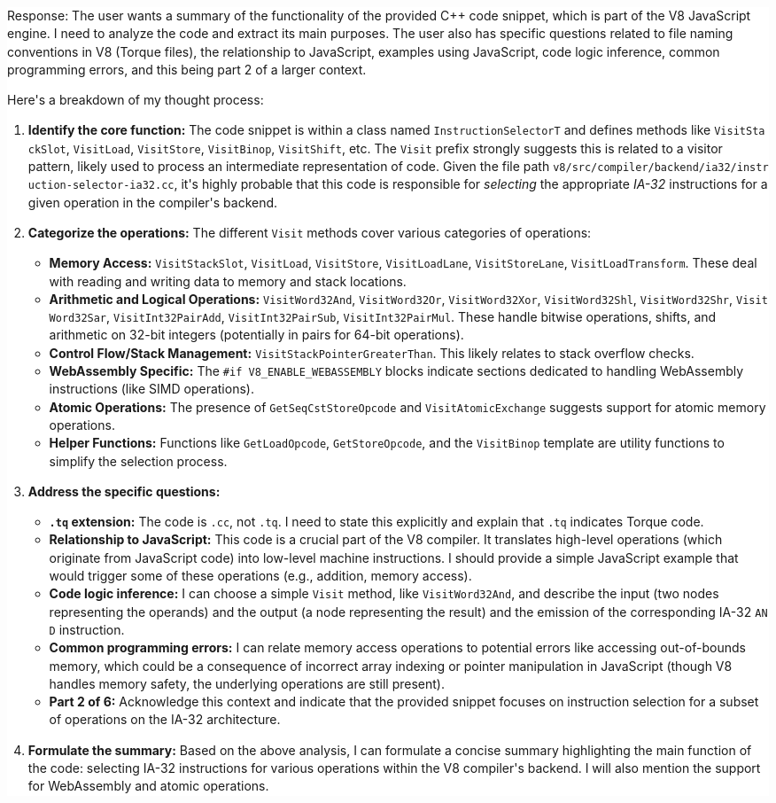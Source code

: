Response:
The user wants a summary of the functionality of the provided C++ code snippet, which is part of the V8 JavaScript engine. I need to analyze the code and extract its main purposes. The user also has specific questions related to file naming conventions in V8 (Torque files), the relationship to JavaScript, examples using JavaScript, code logic inference, common programming errors, and this being part 2 of a larger context.

Here's a breakdown of my thought process:

1. **Identify the core function:** The code snippet is within a class named `InstructionSelectorT` and defines methods like `VisitStackSlot`, `VisitLoad`, `VisitStore`, `VisitBinop`, `VisitShift`, etc. The `Visit` prefix strongly suggests this is related to a visitor pattern, likely used to process an intermediate representation of code. Given the file path `v8/src/compiler/backend/ia32/instruction-selector-ia32.cc`, it's highly probable that this code is responsible for *selecting* the appropriate *IA-32* instructions for a given operation in the compiler's backend.

2. **Categorize the operations:**  The different `Visit` methods cover various categories of operations:
    * **Memory Access:** `VisitStackSlot`, `VisitLoad`, `VisitStore`, `VisitLoadLane`, `VisitStoreLane`, `VisitLoadTransform`. These deal with reading and writing data to memory and stack locations.
    * **Arithmetic and Logical Operations:** `VisitWord32And`, `VisitWord32Or`, `VisitWord32Xor`, `VisitWord32Shl`, `VisitWord32Shr`, `VisitWord32Sar`, `VisitInt32PairAdd`, `VisitInt32PairSub`, `VisitInt32PairMul`. These handle bitwise operations, shifts, and arithmetic on 32-bit integers (potentially in pairs for 64-bit operations).
    * **Control Flow/Stack Management:** `VisitStackPointerGreaterThan`. This likely relates to stack overflow checks.
    * **WebAssembly Specific:**  The `#if V8_ENABLE_WEBASSEMBLY` blocks indicate sections dedicated to handling WebAssembly instructions (like SIMD operations).
    * **Atomic Operations:**  The presence of `GetSeqCstStoreOpcode` and `VisitAtomicExchange` suggests support for atomic memory operations.
    * **Helper Functions:**  Functions like `GetLoadOpcode`, `GetStoreOpcode`, and the `VisitBinop` template are utility functions to simplify the selection process.

3. **Address the specific questions:**
    * **`.tq` extension:**  The code is `.cc`, not `.tq`. I need to state this explicitly and explain that `.tq` indicates Torque code.
    * **Relationship to JavaScript:**  This code is a crucial part of the V8 compiler. It translates high-level operations (which originate from JavaScript code) into low-level machine instructions. I should provide a simple JavaScript example that would trigger some of these operations (e.g., addition, memory access).
    * **Code logic inference:** I can choose a simple `Visit` method, like `VisitWord32And`, and describe the input (two nodes representing the operands) and the output (a node representing the result) and the emission of the corresponding IA-32 `AND` instruction.
    * **Common programming errors:** I can relate memory access operations to potential errors like accessing out-of-bounds memory, which could be a consequence of incorrect array indexing or pointer manipulation in JavaScript (though V8 handles memory safety, the underlying operations are still present).
    * **Part 2 of 6:** Acknowledge this context and indicate that the provided snippet focuses on instruction selection for a subset of operations on the IA-32 architecture.

4. **Formulate the summary:** Based on the above analysis, I can formulate a concise summary highlighting the main function of the code: selecting IA-32 instructions for various operations within the V8 compiler's backend. I will also mention the support for WebAssembly and atomic operations.
